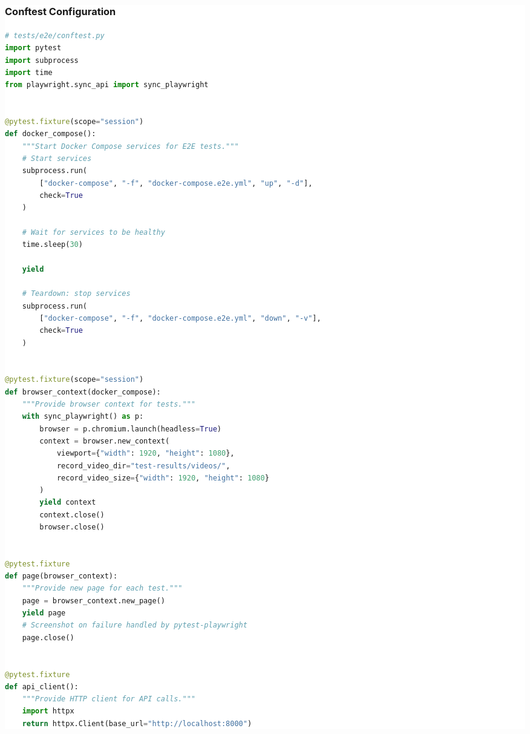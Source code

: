 ### Conftest Configuration

```python
# tests/e2e/conftest.py
import pytest
import subprocess
import time
from playwright.sync_api import sync_playwright


@pytest.fixture(scope="session")
def docker_compose():
    """Start Docker Compose services for E2E tests."""
    # Start services
    subprocess.run(
        ["docker-compose", "-f", "docker-compose.e2e.yml", "up", "-d"],
        check=True
    )

    # Wait for services to be healthy
    time.sleep(30)

    yield

    # Teardown: stop services
    subprocess.run(
        ["docker-compose", "-f", "docker-compose.e2e.yml", "down", "-v"],
        check=True
    )


@pytest.fixture(scope="session")
def browser_context(docker_compose):
    """Provide browser context for tests."""
    with sync_playwright() as p:
        browser = p.chromium.launch(headless=True)
        context = browser.new_context(
            viewport={"width": 1920, "height": 1080},
            record_video_dir="test-results/videos/",
            record_video_size={"width": 1920, "height": 1080}
        )
        yield context
        context.close()
        browser.close()


@pytest.fixture
def page(browser_context):
    """Provide new page for each test."""
    page = browser_context.new_page()
    yield page
    # Screenshot on failure handled by pytest-playwright
    page.close()


@pytest.fixture
def api_client():
    """Provide HTTP client for API calls."""
    import httpx
    return httpx.Client(base_url="http://localhost:8000")
```
